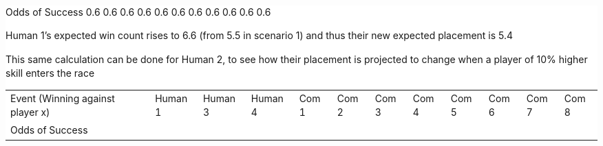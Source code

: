   </tr>
  <tr>
   <td>Odds of Success
   </td>
   <td>0.6
   </td>
   <td>0.6
   </td>
   <td>0.6
   </td>
   <td>0.6
   </td>
   <td>0.6
   </td>
   <td>0.6
   </td>
   <td>0.6
   </td>
   <td>0.6
   </td>
   <td>0.6
   </td>
   <td>0.6
   </td>
   <td>0.6
   </td>
  </tr>
</table>


Human 1’s expected win count rises to 6.6 (from 5.5 in scenario 1) and thus their new expected placement is 5.4

This same calculation can be done for Human 2, to see how their placement is projected to change when a player of 10% higher skill enters the race


<table>
  <tr>
   <td>Event (Winning against player x)
   </td>
   <td>Human 1
   </td>
   <td>Human 3
   </td>
   <td>Human 4
   </td>
   <td>Com 1
   </td>
   <td>Com 2
   </td>
   <td>Com 3
   </td>
   <td>Com 4
   </td>
   <td>Com 5
   </td>
   <td>Com 6
   </td>
   <td>Com 7
   </td>
   <td>Com 8
   </td>
  </tr>
  <tr>
   <td>Odds of Success